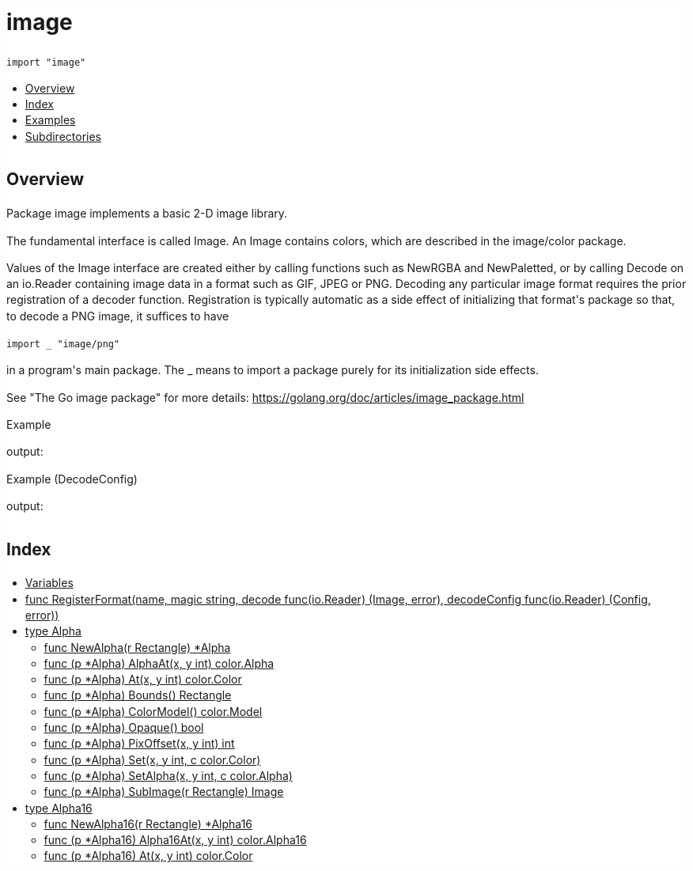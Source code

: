 

# image
`import "image"`

* [Overview](#pkg-overview)
* [Index](#pkg-index)
* [Examples](#pkg-examples)
* [Subdirectories](#pkg-subdirectories)

## <a id="pkg-overview">Overview</a>
Package image implements a basic 2-D image library.

The fundamental interface is called Image. An Image contains colors, which
are described in the image/color package.

Values of the Image interface are created either by calling functions such
as NewRGBA and NewPaletted, or by calling Decode on an io.Reader containing
image data in a format such as GIF, JPEG or PNG. Decoding any particular
image format requires the prior registration of a decoder function.
Registration is typically automatic as a side effect of initializing that
format's package so that, to decode a PNG image, it suffices to have


	import _ "image/png"

in a program's main package. The _ means to import a package purely for its
initialization side effects.

See "The Go image package" for more details:
<a href="https://golang.org/doc/articles/image_package.html">https://golang.org/doc/articles/image_package.html</a>


<a id="example_">Example</a>
```go
```

output:
```txt
```
<a id="example__decodeConfig">Example (DecodeConfig)</a>
```go
```

output:
```txt
```


## <a id="pkg-index">Index</a>
* [Variables](#pkg-variables)
* [func RegisterFormat(name, magic string, decode func(io.Reader) (Image, error), decodeConfig func(io.Reader) (Config, error))](#RegisterFormat)
* [type Alpha](#Alpha)
  * [func NewAlpha(r Rectangle) *Alpha](#NewAlpha)
  * [func (p *Alpha) AlphaAt(x, y int) color.Alpha](#Alpha.AlphaAt)
  * [func (p *Alpha) At(x, y int) color.Color](#Alpha.At)
  * [func (p *Alpha) Bounds() Rectangle](#Alpha.Bounds)
  * [func (p *Alpha) ColorModel() color.Model](#Alpha.ColorModel)
  * [func (p *Alpha) Opaque() bool](#Alpha.Opaque)
  * [func (p *Alpha) PixOffset(x, y int) int](#Alpha.PixOffset)
  * [func (p *Alpha) Set(x, y int, c color.Color)](#Alpha.Set)
  * [func (p *Alpha) SetAlpha(x, y int, c color.Alpha)](#Alpha.SetAlpha)
  * [func (p *Alpha) SubImage(r Rectangle) Image](#Alpha.SubImage)
* [type Alpha16](#Alpha16)
  * [func NewAlpha16(r Rectangle) *Alpha16](#NewAlpha16)
  * [func (p *Alpha16) Alpha16At(x, y int) color.Alpha16](#Alpha16.Alpha16At)
  * [func (p *Alpha16) At(x, y int) color.Color](#Alpha16.At)